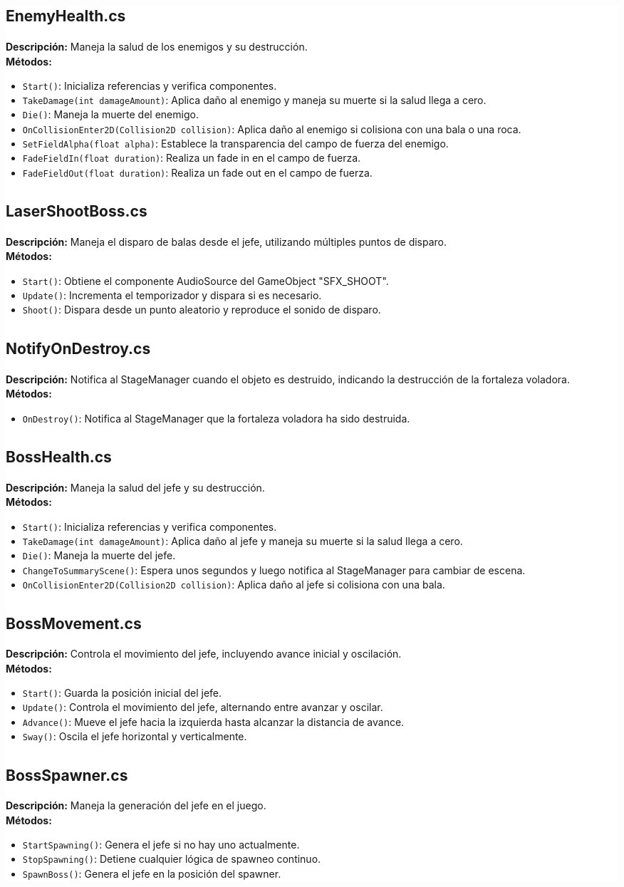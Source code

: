 ## EnemyHealth.cs
**Descripción:** Maneja la salud de los enemigos y su destrucción.  
**Métodos:**
- `Start()`: Inicializa referencias y verifica componentes.
- `TakeDamage(int damageAmount)`: Aplica daño al enemigo y maneja su muerte si la salud llega a cero.
- `Die()`: Maneja la muerte del enemigo.
- `OnCollisionEnter2D(Collision2D collision)`: Aplica daño al enemigo si colisiona con una bala o una roca.
- `SetFieldAlpha(float alpha)`: Establece la transparencia del campo de fuerza del enemigo.
- `FadeFieldIn(float duration)`: Realiza un fade in en el campo de fuerza.
- `FadeFieldOut(float duration)`: Realiza un fade out en el campo de fuerza.

## LaserShootBoss.cs
**Descripción:** Maneja el disparo de balas desde el jefe, utilizando múltiples puntos de disparo.  
**Métodos:**
- `Start()`: Obtiene el componente AudioSource del GameObject "SFX_SHOOT".
- `Update()`: Incrementa el temporizador y dispara si es necesario.
- `Shoot()`: Dispara desde un punto aleatorio y reproduce el sonido de disparo.

## NotifyOnDestroy.cs
**Descripción:** Notifica al StageManager cuando el objeto es destruido, indicando la destrucción de la fortaleza voladora.  
**Métodos:**
- `OnDestroy()`: Notifica al StageManager que la fortaleza voladora ha sido destruida.

## BossHealth.cs
**Descripción:** Maneja la salud del jefe y su destrucción.  
**Métodos:**
- `Start()`: Inicializa referencias y verifica componentes.
- `TakeDamage(int damageAmount)`: Aplica daño al jefe y maneja su muerte si la salud llega a cero.
- `Die()`: Maneja la muerte del jefe.
- `ChangeToSummaryScene()`: Espera unos segundos y luego notifica al StageManager para cambiar de escena.
- `OnCollisionEnter2D(Collision2D collision)`: Aplica daño al jefe si colisiona con una bala.

## BossMovement.cs
**Descripción:** Controla el movimiento del jefe, incluyendo avance inicial y oscilación.  
**Métodos:**
- `Start()`: Guarda la posición inicial del jefe.
- `Update()`: Controla el movimiento del jefe, alternando entre avanzar y oscilar.
- `Advance()`: Mueve el jefe hacia la izquierda hasta alcanzar la distancia de avance.
- `Sway()`: Oscila el jefe horizontal y verticalmente.

## BossSpawner.cs
**Descripción:** Maneja la generación del jefe en el juego.  
**Métodos:**
- `StartSpawning()`: Genera el jefe si no hay uno actualmente.
- `StopSpawning()`: Detiene cualquier lógica de spawneo continuo.
- `SpawnBoss()`: Genera el jefe en la posición del spawner.
